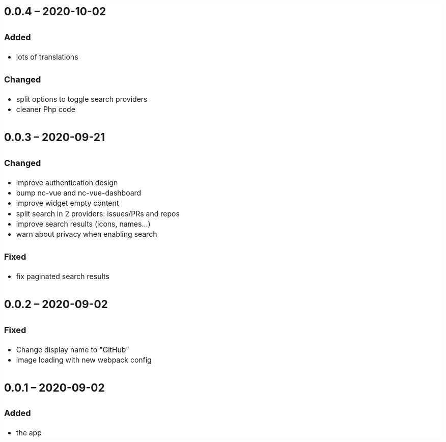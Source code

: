 ## 0.0.4 – 2020-10-02
### Added
- lots of translations

### Changed
- split options to toggle search providers
- cleaner Php code

## 0.0.3 – 2020-09-21
### Changed
* improve authentication design
* bump nc-vue and nc-vue-dashboard
* improve widget empty content
* split search in 2 providers: issues/PRs and repos
* improve search results (icons, names...)
* warn about privacy when enabling search

### Fixed
* fix paginated search results

## 0.0.2 – 2020-09-02
### Fixed
* Change display name to "GitHub"
* image loading with new webpack config

## 0.0.1 – 2020-09-02
### Added
* the app
